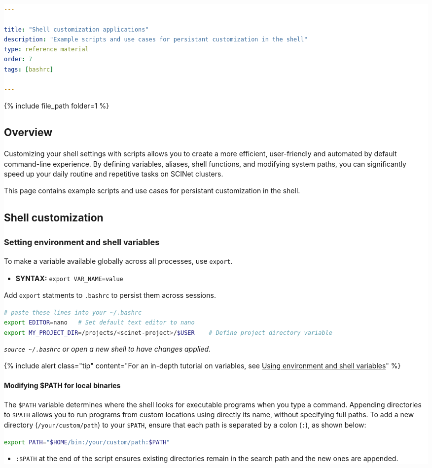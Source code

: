 ```yaml
---

title: "Shell customization applications"
description: "Example scripts and use cases for persistant customization in the shell"
type: reference material
order: 7
tags: [bashrc]

---
```


{% include file_path folder=1 %}

## Overview

Customizing your shell settings with scripts allows you to create a more efficient, user-friendly and automated by default command-line experience. 
By defining variables, aliases, shell functions, and modifying system paths, you can significantly speed up your daily routine and repetitive tasks on SCINet clusters.

This page contains example scripts and use cases for persistant customization in the shell.

## Shell customization

<div class="process-list ul" markdown="1">

### Setting environment and shell variables

To make a variable available globally across all processes, use `export`. 
  * **SYNTAX:** `export VAR_NAME=value`

Add `export` statments to `.bashrc` to persist them across sessions.
```bash
# paste these lines into your ~/.bashrc 
export EDITOR=nano   # Set default text editor to nano
export MY_PROJECT_DIR=/projects/<scinet-project>/$USER    # Define project directory variable
```
*`source ~/.bashrc` or open a new shell to have changes applied.*

{% include alert class="tip" content="For an in-depth tutorial on variables, see [Using environment and shell variables](../variables)" %}

#### Modifying $PATH for local binaries


The `$PATH` variable determines where the shell looks for executable programs when you type a command. 
Appending directories to `$PATH` allows you to run programs from custom locations using directly its name, without specifying full paths. 
To add a new directory (`/your/custom/path`) to your `$PATH`, ensure that each path is separated by a colon (`:`), as shown below:
```bash
export PATH="$HOME/bin:/your/custom/path:$PATH"
```
* `:$PATH` at the end of the script ensures existing directories remain in the search path and the new ones are appended.
